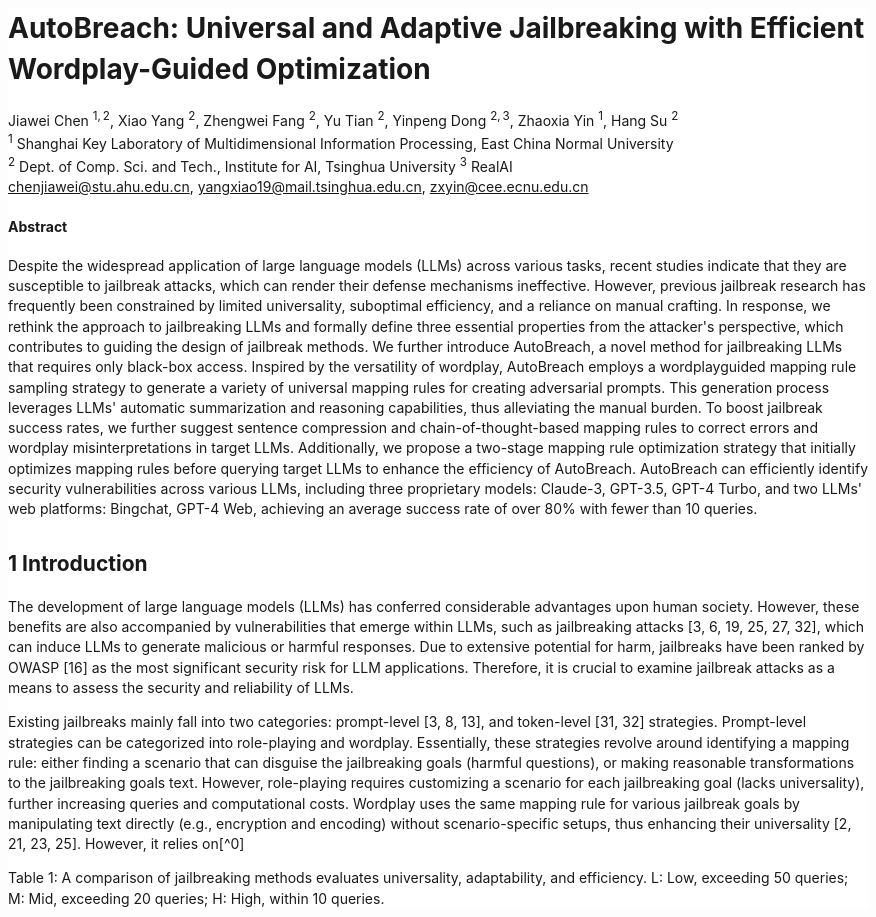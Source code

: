 # AutoBreach: Universal and Adaptive Jailbreaking with Efficient Wordplay-Guided Optimization 

Jiawei Chen ${ }^{1,2}$, Xiao Yang ${ }^{2}$, Zhengwei Fang ${ }^{2}$, Yu Tian ${ }^{2}$, Yinpeng Dong ${ }^{2,3}$, Zhaoxia Yin ${ }^{1}$, Hang Su ${ }^{2}$<br>${ }^{1}$ Shanghai Key Laboratory of Multidimensional Information Processing, East China Normal University<br>${ }^{2}$ Dept. of Comp. Sci. and Tech., Institute for AI, Tsinghua University ${ }^{3}$ RealAI<br>chenjiawei@stu.ahu.edu.cn, yangxiao19@mail.tsinghua.edu.cn, zxyin@cee.ecnu.edu.cn


#### Abstract

Despite the widespread application of large language models (LLMs) across various tasks, recent studies indicate that they are susceptible to jailbreak attacks, which can render their defense mechanisms ineffective. However, previous jailbreak research has frequently been constrained by limited universality, suboptimal efficiency, and a reliance on manual crafting. In response, we rethink the approach to jailbreaking LLMs and formally define three essential properties from the attacker's perspective, which contributes to guiding the design of jailbreak methods. We further introduce AutoBreach, a novel method for jailbreaking LLMs that requires only black-box access. Inspired by the versatility of wordplay, AutoBreach employs a wordplayguided mapping rule sampling strategy to generate a variety of universal mapping rules for creating adversarial prompts. This generation process leverages LLMs' automatic summarization and reasoning capabilities, thus alleviating the manual burden. To boost jailbreak success rates, we further suggest sentence compression and chain-of-thought-based mapping rules to correct errors and wordplay misinterpretations in target LLMs. Additionally, we propose a two-stage mapping rule optimization strategy that initially optimizes mapping rules before querying target LLMs to enhance the efficiency of AutoBreach. AutoBreach can efficiently identify security vulnerabilities across various LLMs, including three proprietary models: Claude-3, GPT-3.5, GPT-4 Turbo, and two LLMs' web platforms: Bingchat, GPT-4 Web, achieving an average success rate of over $80 \%$ with fewer than 10 queries.


## 1 Introduction

The development of large language models (LLMs) has conferred considerable advantages upon human society. However, these benefits are also accompanied by vulnerabilities that emerge within LLMs, such as jailbreaking attacks [3, 6, 19, 25, 27, 32], which can induce LLMs to generate malicious or harmful responses. Due to extensive potential for harm, jailbreaks have been ranked by OWASP [16] as the most significant security risk for LLM applications. Therefore, it is crucial to examine jailbreak attacks as a means to assess the security and reliability of LLMs.

Existing jailbreaks mainly fall into two categories: prompt-level [3, 8, 13], and token-level [31, 32] strategies. Prompt-level strategies can be categorized into role-playing and wordplay. Essentially, these strategies revolve around identifying a mapping rule: either finding a scenario that can disguise the jailbreaking goals (harmful questions), or making reasonable transformations to the jailbreaking goals text. However, role-playing requires customizing a scenario for each jailbreaking goal (lacks universality), further increasing queries and computational costs. Wordplay uses the same mapping rule for various jailbreak goals by manipulating text directly (e.g., encryption and encoding) without scenario-specific setups, thus enhancing their universality [2, 21, 23, 25]. However, it relies on[^0]

Table 1: A comparison of jailbreaking methods evaluates universality, adaptability, and efficiency. L: Low, exceeding 50 queries; M: Mid, exceeding 20 queries; H: High, within 10 queries.
